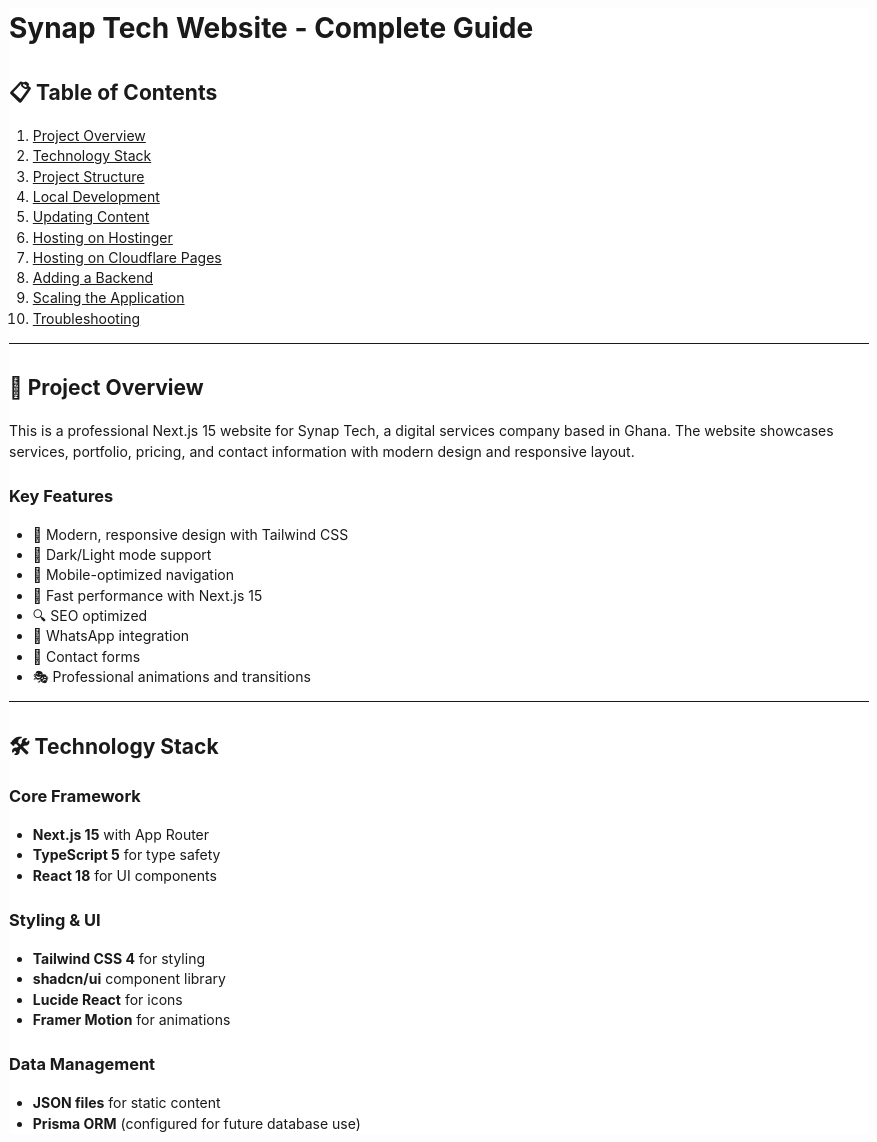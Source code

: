 # Synap Tech Website - Complete Guide

## 📋 Table of Contents
1. [Project Overview](#project-overview)
2. [Technology Stack](#technology-stack)
3. [Project Structure](#project-structure)
4. [Local Development](#local-development)
5. [Updating Content](#updating-content)
6. [Hosting on Hostinger](#hosting-on-hostinger)
7. [Hosting on Cloudflare Pages](#hosting-on-cloudflare-pages)
8. [Adding a Backend](#adding-a-backend)
9. [Scaling the Application](#scaling-the-application)
10. [Troubleshooting](#troubleshooting)

---

## 🎯 Project Overview

This is a professional Next.js 15 website for Synap Tech, a digital services company based in Ghana. The website showcases services, portfolio, pricing, and contact information with modern design and responsive layout.

### Key Features
- 🎨 Modern, responsive design with Tailwind CSS
- 🌙 Dark/Light mode support
- 📱 Mobile-optimized navigation
- 🚀 Fast performance with Next.js 15
- 🔍 SEO optimized
- 💬 WhatsApp integration
- 📧 Contact forms
- 🎭 Professional animations and transitions

---

## 🛠 Technology Stack

### Core Framework
- **Next.js 15** with App Router
- **TypeScript 5** for type safety
- **React 18** for UI components

### Styling & UI
- **Tailwind CSS 4** for styling
- **shadcn/ui** component library
- **Lucide React** for icons
- **Framer Motion** for animations

### Data Management
- **JSON files** for static content
- **Prisma ORM** (configured for future database use)
